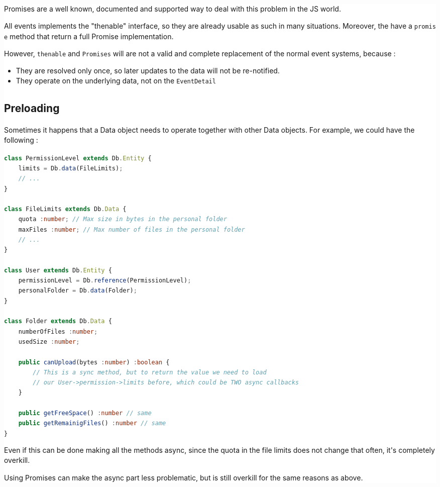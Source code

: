 Promises are a well known, documented and supported way to deal with this problem in the JS world. 

All events implements the "thenable" interface, so they are already usable as such in many situations. Moreover, the have a ```promise``` method that return a full Promise implementation.

However, ```thenable``` and ```Promises``` will are not a valid and complete replacement of the normal event systems, because :

* They are resolved only once, so later updates to the data will not be re-notified.
* They operate on the underlying data, not on the ```EventDetail```



Preloading
----------

Sometimes it happens that a Data object needs to operate together with other Data objects. For example, we could have the following :

```typescript
class PermissionLevel extends Db.Entity {
	limits = Db.data(FileLimits);
	// ...
}

class FileLimits extends Db.Data {
	quota :number; // Max size in bytes in the personal folder
	maxFiles :number; // Max number of files in the personal folder
	// ...
}

class User extends Db.Entity {
	permissionLevel = Db.reference(PermissionLevel);
	personalFolder = Db.data(Folder);
}

class Folder extends Db.Data {
	numberOfFiles :number;
	usedSize :number;

	public canUpload(bytes :number) :boolean {
		// This is a sync method, but to return the value we need to load
		// our User->permission->limits before, which could be TWO async callbacks
	}

	public getFreeSpace() :number // same
	public getRemainigFiles() :number // same
}
```

Even if this can be done making all the methods async, since the quota in the file limits does not change that often, it's completely overkill.

Using Promises can make the async part less problematic, but is still overkill for the same reasons as above.
